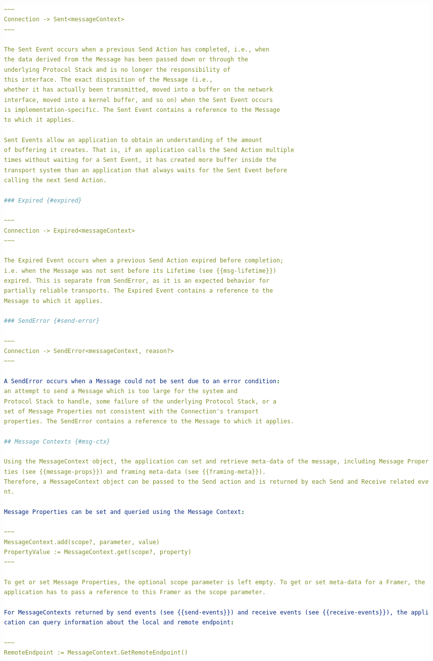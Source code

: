 ```yaml
~~~
Connection -> Sent<messageContext>
~~~

The Sent Event occurs when a previous Send Action has completed, i.e., when
the data derived from the Message has been passed down or through the
underlying Protocol Stack and is no longer the responsibility of
this interface. The exact disposition of the Message (i.e.,
whether it has actually been transmitted, moved into a buffer on the network
interface, moved into a kernel buffer, and so on) when the Sent Event occurs
is implementation-specific. The Sent Event contains a reference to the Message
to which it applies.

Sent Events allow an application to obtain an understanding of the amount
of buffering it creates. That is, if an application calls the Send Action multiple
times without waiting for a Sent Event, it has created more buffer inside the
transport system than an application that always waits for the Sent Event before
calling the next Send Action.

### Expired {#expired}

~~~
Connection -> Expired<messageContext>
~~~

The Expired Event occurs when a previous Send Action expired before completion;
i.e. when the Message was not sent before its Lifetime (see {{msg-lifetime}})
expired. This is separate from SendError, as it is an expected behavior for
partially reliable transports. The Expired Event contains a reference to the
Message to which it applies.

### SendError {#send-error}

~~~
Connection -> SendError<messageContext, reason?>
~~~

A SendError occurs when a Message could not be sent due to an error condition:
an attempt to send a Message which is too large for the system and
Protocol Stack to handle, some failure of the underlying Protocol Stack, or a
set of Message Properties not consistent with the Connection's transport
properties. The SendError contains a reference to the Message to which it applies.

## Message Contexts {#msg-ctx}

Using the MessageContext object, the application can set and retrieve meta-data of the message, including Message Properties (see {{message-props}}) and framing meta-data (see {{framing-meta}}).
Therefore, a MessageContext object can be passed to the Send action and is returned by each Send and Receive related event.

Message Properties can be set and queried using the Message Context:

~~~
MessageContext.add(scope?, parameter, value)
PropertyValue := MessageContext.get(scope?, property)
~~~

To get or set Message Properties, the optional scope parameter is left empty. To get or set meta-data for a Framer, the application has to pass a reference to this Framer as the scope parameter.

For MessageContexts returned by send events (see {{send-events}}) and receive events (see {{receive-events}}), the application can query information about the local and remote endpoint:

~~~
RemoteEndpoint := MessageContext.GetRemoteEndpoint()
```